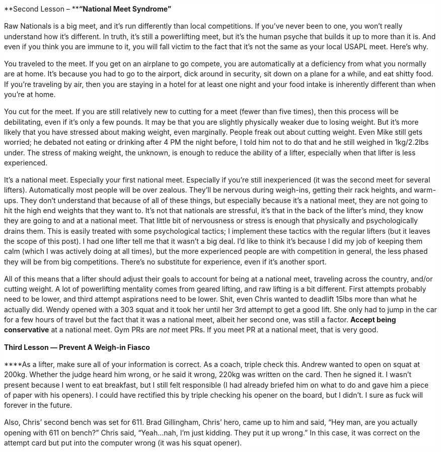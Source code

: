 **Second Lesson &#8211; ****&#8220;National Meet Syndrome&#8221;**

Raw Nationals is a big meet, and it&#8217;s run differently than local competitions. If you&#8217;ve never been to one, you won&#8217;t really understand how it&#8217;s different. In truth, it&#8217;s still a powerlifting meet, but it&#8217;s the human psyche that builds it up to more than it is. And even if you think you are immune to it, you will fall victim to the fact that it&#8217;s not the same as your local USAPL meet. Here&#8217;s why.

You traveled to the meet. If you get on an airplane to go compete, you are automatically at a deficiency from what you normally are at home. It&#8217;s because you had to go to the airport, dick around in security, sit down on a plane for a while, and eat shitty food. If you&#8217;re traveling by air, then you are staying in a hotel for at least one night and your food intake is inherently different than when you&#8217;re at home.

You cut for the meet. If you are still relatively new to cutting for a meet (fewer than five times), then this process will be debilitating, even if it&#8217;s only a few pounds. It may be that you are slightly physically weaker due to losing weight. But it&#8217;s more likely that you have stressed about making weight, even marginally. People freak out about cutting weight. Even Mike still gets worried; he debated not eating or drinking after 4 PM the night before, I told him not to do that and he still weighed in 1kg/2.2lbs under. The stress of making weight, the unknown, is enough to reduce the ability of a lifter, especially when that lifter is less experienced.

It&#8217;s a national meet. Especially your first national meet. Especially if you&#8217;re still inexperienced (it was the second meet for several lifters). Automatically most people will be over zealous. They&#8217;ll be nervous during weigh-ins, getting their rack heights, and warm-ups. They don&#8217;t understand that because of all of these things, but especially because it&#8217;s a national meet, they are not going to hit the high end weights that they want to. It&#8217;s not that nationals are stressful, it&#8217;s that in the back of the lifter&#8217;s mind, they know they are going to and at a national meet. That little bit of nervousness or stress is enough that physically and psychologically drains them. This is easily treated with some psychological tactics; I implement these tactics with the regular lifters (but it leaves the scope of this post). I had one lifter tell me that it wasn&#8217;t a big deal. I&#8217;d like to think it&#8217;s because I did my job of keeping them calm (which I was actively doing at all times), but the more experienced people are with competition in general, the less phased they will be from big competitions. There&#8217;s no substitute for experience, even if it&#8217;s another sport.

All of this means that a lifter should adjust their goals to account for being at a national meet, traveling across the country, and/or cutting weight. A lot of powerlifting mentality comes from geared lifting, and raw lifting is a bit different. First attempts probably need to be lower, and third attempt aspirations need to be lower. Shit, even Chris wanted to deadlift 15lbs more than what he actually did. Wendy opened with a 303 squat and it took her until her 3rd attempt to get a good lift. She only had to jump in the car for a few hours of travel but the fact that it was a national meet, albeit her second one, was still a factor. **Accept being conservative** at a national meet. Gym PRs are _not_ meet PRs. If you meet PR at a national meet, that is very good.

**Third Lesson &#8212; Prevent A Weigh-in Fiasco**

****As a lifter, make sure all of your information is correct. As a coach, triple check this. Andrew wanted to open on squat at 200kg. Whether the judge heard him wrong, or he said it wrong, 220kg was written on the card. Then he signed it. I wasn&#8217;t present because I went to eat breakfast, but I still felt responsible (I had already briefed him on what to do and gave him a piece of paper with his openers). I could have rectified this by triple checking his opener on the board, but I didn&#8217;t. I sure as fuck will forever in the future.

Also, Chris&#8217; second bench was set for 611. Brad Gillingham, Chris&#8217; hero, came up to him and said, &#8220;Hey man, are you actually opening with 611 on bench?&#8221; Chris said, &#8220;Yeah&#8230;nah, I&#8217;m just kidding. They put it up wrong.&#8221; In this case, it was correct on the attempt card but put into the computer wrong (it was his squat opener).
